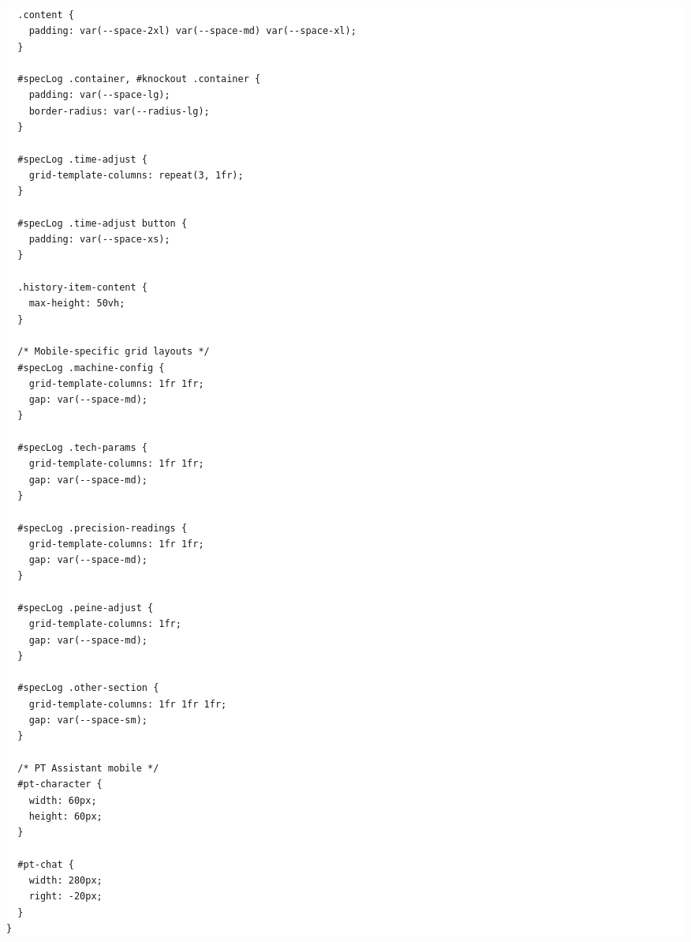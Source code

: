       .content {
        padding: var(--space-2xl) var(--space-md) var(--space-xl);
      }
      
      #specLog .container, #knockout .container {
        padding: var(--space-lg);
        border-radius: var(--radius-lg);
      }
      
      #specLog .time-adjust {
        grid-template-columns: repeat(3, 1fr);
      }
      
      #specLog .time-adjust button {
        padding: var(--space-xs);
      }

      .history-item-content {
        max-height: 50vh;
      }

      /* Mobile-specific grid layouts */
      #specLog .machine-config {
        grid-template-columns: 1fr 1fr;
        gap: var(--space-md);
      }

      #specLog .tech-params {
        grid-template-columns: 1fr 1fr;
        gap: var(--space-md);
      }

      #specLog .precision-readings {
        grid-template-columns: 1fr 1fr;
        gap: var(--space-md);
      }

      #specLog .peine-adjust {
        grid-template-columns: 1fr;
        gap: var(--space-md);
      }

      #specLog .other-section {
        grid-template-columns: 1fr 1fr 1fr;
        gap: var(--space-sm);
      }

      /* PT Assistant mobile */
      #pt-character {
        width: 60px;
        height: 60px;
      }
      
      #pt-chat {
        width: 280px;
        right: -20px;
      }
    }
    
